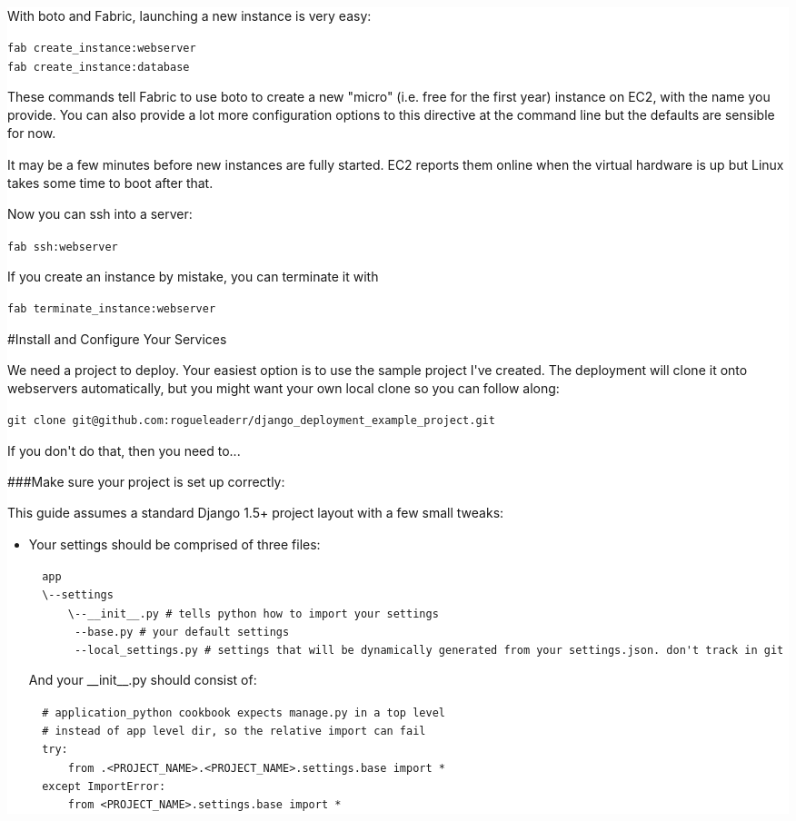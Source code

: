 With boto and Fabric, launching a new instance is very easy:

    fab create_instance:webserver
    fab create_instance:database

These commands tell Fabric to use boto to create a new "micro"
(i.e. free for the first year) instance on EC2, with the name you
provide. You can also provide a lot more configuration options to this
directive at the command line but the defaults are sensible for now.

It may be a few minutes before new instances are fully started. EC2 reports
them online when the virtual hardware is up but Linux takes some time to boot
after that.

Now you can ssh into a server:

    fab ssh:webserver

If you create an instance by mistake, you can terminate it with

    fab terminate_instance:webserver

<a id="services"></a>
#Install and Configure Your Services

We need a project to deploy. Your easiest option is to use the sample project I've created. The deployment will clone it onto webservers automatically, but you might want your own local clone so you can follow along:

    git clone git@github.com:rogueleaderr/django_deployment_example_project.git

If you don't do that, then you need to...

###Make sure your project is set up correctly:

This guide assumes a standard Django 1.5+ project layout with a few small tweaks:

* Your settings should be comprised of three files:

        app
        \--settings
            \--__init__.py # tells python how to import your settings
             --base.py # your default settings
             --local_settings.py # settings that will be dynamically generated from your settings.json. don't track in git

    And your \_\_init\_\_.py should consist of:

        # application_python cookbook expects manage.py in a top level
        # instead of app level dir, so the relative import can fail
        try:
            from .<PROJECT_NAME>.<PROJECT_NAME>.settings.base import *
        except ImportError:
            from <PROJECT_NAME>.settings.base import *
